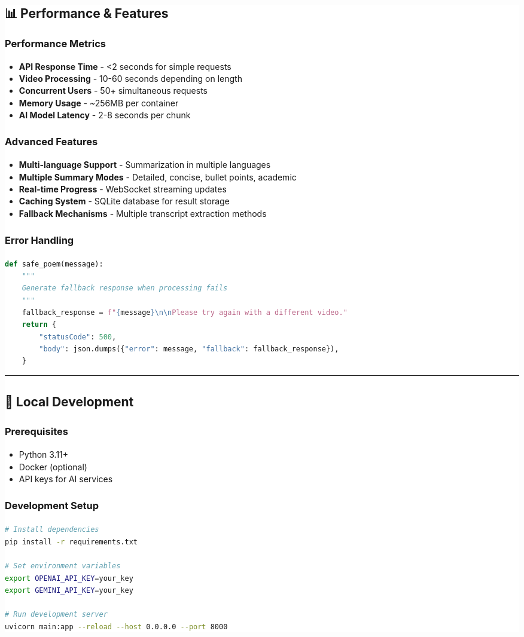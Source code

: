 
## 📊 Performance & Features

### Performance Metrics
- **API Response Time** - <2 seconds for simple requests
- **Video Processing** - 10-60 seconds depending on length
- **Concurrent Users** - 50+ simultaneous requests
- **Memory Usage** - ~256MB per container
- **AI Model Latency** - 2-8 seconds per chunk

### Advanced Features
- **Multi-language Support** - Summarization in multiple languages
- **Multiple Summary Modes** - Detailed, concise, bullet points, academic
- **Real-time Progress** - WebSocket streaming updates
- **Caching System** - SQLite database for result storage
- **Fallback Mechanisms** - Multiple transcript extraction methods

### Error Handling
```python
def safe_poem(message):
    """
    Generate fallback response when processing fails
    """
    fallback_response = f"{message}\n\nPlease try again with a different video."
    return {
        "statusCode": 500,
        "body": json.dumps({"error": message, "fallback": fallback_response}),
    }
```

---

## 🚀 Local Development

### Prerequisites
- Python 3.11+
- Docker (optional)
- API keys for AI services

### Development Setup
```bash
# Install dependencies
pip install -r requirements.txt

# Set environment variables
export OPENAI_API_KEY=your_key
export GEMINI_API_KEY=your_key

# Run development server
uvicorn main:app --reload --host 0.0.0.0 --port 8000
```
